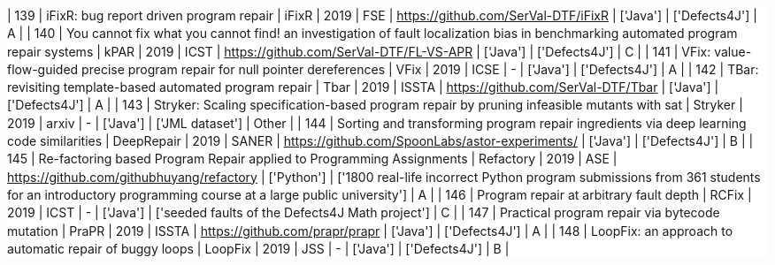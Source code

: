 | 139 | iFixR: bug report driven program repair                                                                                                      | iFixR                         |   2019 | FSE                                                                                                | https://github.com/SerVal-DTF/iFixR                                           | ['Java']                                 | ['Defects4J']                                                                                                                                                 | A          |
| 140 | You cannot fix what you cannot find! an investigation of fault localization bias in benchmarking automated program repair systems            | kPAR                          |   2019 | ICST                                                                                               | https://github.com/SerVal-DTF/FL-VS-APR                                       | ['Java']                                 | ['Defects4J']                                                                                                                                                 | C          |
| 141 | VFix: value-flow-guided precise program repair for null pointer dereferences                                                                 | VFix                          |   2019 | ICSE                                                                                               | -                                                                             | ['Java']                                 | ['Defects4J']                                                                                                                                                 | A          |
| 142 | TBar: revisiting template-based automated program repair                                                                                     | Tbar                          |   2019 | ISSTA                                                                                              | https://github.com/SerVal-DTF/Tbar                                            | ['Java']                                 | ['Defects4J']                                                                                                                                                 | A          |
| 143 | Stryker: Scaling specification-based program repair by pruning infeasible mutants with sat                                                   | Stryker                       |   2019 | arxiv                                                                                              | -                                                                             | ['Java']                                 | ['JML dataset']                                                                                                                                               | Other      |
| 144 | Sorting and transforming program repair ingredients via deep learning code similarities                                                      | DeepRepair                    |   2019 | SANER                                                                                              | https://github.com/SpoonLabs/astor-experiments/                               | ['Java']                                 | ['Defects4J']                                                                                                                                                 | B          |
| 145 | Re-factoring based Program Repair applied to Programming Assignments                                                                         | Refactory                     |   2019 | ASE                                                                                                | https://github.com/githubhuyang/refactory                                     | ['Python']                               | ['1800 real-life incorrect Python program submissions from 361 students for an introductory programming course at a large public university']                 | A          |
| 146 | Program repair at arbitrary fault depth                                                                                                      | RCFix                         |   2019 | ICST                                                                                               | -                                                                             | ['Java']                                 | ['seeded faults of the Defects4J Math project']                                                                                                               | C          |
| 147 | Practical program repair via bytecode mutation                                                                                               | PraPR                         |   2019 | ISSTA                                                                                              | https://github.com/prapr/prapr                                                | ['Java']                                 | ['Defects4J']                                                                                                                                                 | A          |
| 148 | LoopFix: an approach to automatic repair of buggy loops                                                                                      | LoopFix                       |   2019 | JSS                                                                                                | -                                                                             | ['Java']                                 | ['Defects4J']                                                                                                                                                 | B          |